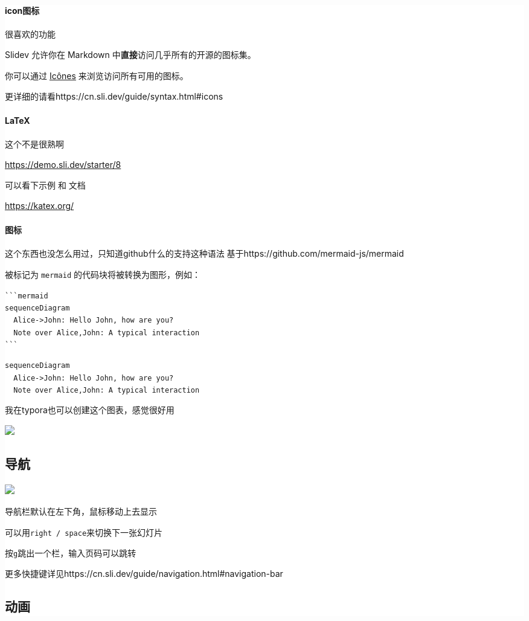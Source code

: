
#### icon图标

很喜欢的功能

Slidev 允许你在 Markdown 中**直接**访问几乎所有的开源的图标集。

你可以通过 [Icônes](https://icones.js.org/) 来浏览访问所有可用的图标。

更详细的请看https://cn.sli.dev/guide/syntax.html#icons

#### LaTeX

这个不是很熟啊

https://demo.sli.dev/starter/8

可以看下示例 和 文档

https://katex.org/

#### 图标

这个东西也没怎么用过，只知道github什么的支持这种语法 基于https://github.com/mermaid-js/mermaid

被标记为 `mermaid` 的代码块将被转换为图形，例如：

````
```mermaid
sequenceDiagram
  Alice->John: Hello John, how are you?
  Note over Alice,John: A typical interaction
```
````

```mermaid
sequenceDiagram
  Alice->John: Hello John, how are you?
  Note over Alice,John: A typical interaction
```

我在typora也可以创建这个图表，感觉很好用

![](https://picxyxsw.oss-cn-hangzhou.aliyuncs.com/20230130170429.png)

## 导航

![](https://picxyxsw.oss-cn-hangzhou.aliyuncs.com/20230130170544.png)

导航栏默认在左下角，鼠标移动上去显示

可以用`right / space`来切换下一张幻灯片

按`g`跳出一个栏，输入页码可以跳转

更多快捷键详见https://cn.sli.dev/guide/navigation.html#navigation-bar

## 动画
